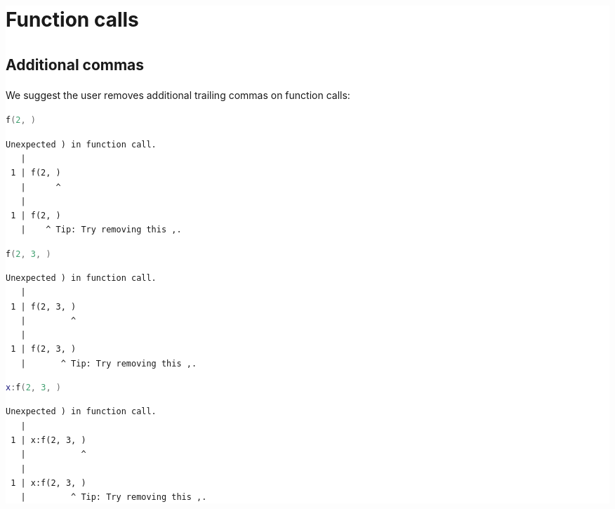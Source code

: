 # Function calls

## Additional commas
We suggest the user removes additional trailing commas on function calls:

```lua
f(2, )
```

```txt
Unexpected ) in function call.
   |
 1 | f(2, )
   |      ^
   |
 1 | f(2, )
   |    ^ Tip: Try removing this ,.
```

```lua
f(2, 3, )
```

```txt
Unexpected ) in function call.
   |
 1 | f(2, 3, )
   |         ^
   |
 1 | f(2, 3, )
   |       ^ Tip: Try removing this ,.
```

```lua
x:f(2, 3, )
```

```txt
Unexpected ) in function call.
   |
 1 | x:f(2, 3, )
   |           ^
   |
 1 | x:f(2, 3, )
   |         ^ Tip: Try removing this ,.
```
